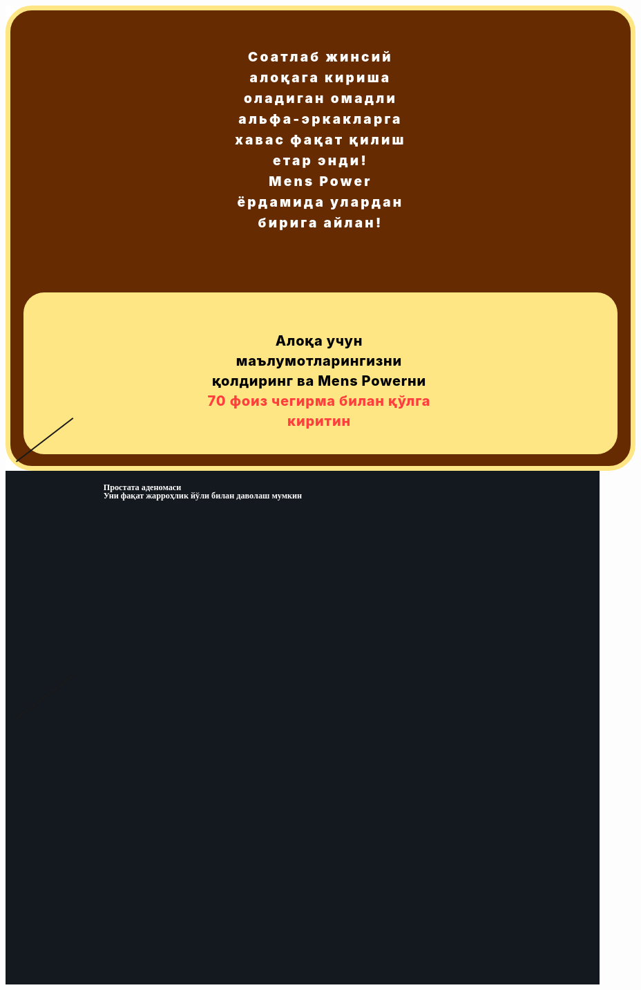 







<div style="width: 100%; height: 642px; padding-bottom: 17px; padding-left: 19px; padding-right: 19px; background: #662B00; border-radius: 38px; border: 7px #FFE685 solid; flex-direction: column; justify-content: flex-start; align-items: center; gap: 93px; display: inline-flex">
<div style="align-self: stretch; height: 315px; justify-content: center; align-items: center; gap: 10px; display: inline-flex">
<div style="text-align: center; color: white; font-size: 19px; font-family: Inter; font-weight: 900; line-height: 30px; letter-spacing: 3.23px; word-wrap: break-word"><br/><br/>Соатлаб жинсий<br/>алоқага кириша<br/>оладиган омадли<br/>альфа-эркакларга<br/>хавас фақат қилиш<br/>етар энди!<br/>Mens Power<br/>ёрдамида улардан<br/>бирига айлан!</div>
</div>
<div style="align-self: stretch; height: 217px; padding-top: 30px; padding-bottom: 7px; padding-right: 4px; background: #FFE685; border-radius: 30px; justify-content: center; align-items: center; gap: 3px; display: inline-flex">
<div style="flex: 1 1 0; text-align: center"><span style="color: black; font-size: 20px; font-family: Inter; font-weight: 800; line-height: 29px; letter-spacing: 0.80px; word-wrap: break-word">Алоқа учун<br/>маълумотларингизни<br/>қолдиринг ва Mens Powerни<br/></span><span style="color: #FF3E3E; font-size: 20px; font-family: Inter; font-weight: 800; line-height: 29px; letter-spacing: 0.80px; word-wrap: break-word">70 фоиз чегирма билан қўлга<br/>киритин</span></div>
</div>
</div>



<div style="width: 100%; height: 743px; flex-direction: column; justify-content: flex-start; align-items: flex-start; display: inline-flex">
<div style="align-self: stretch; flex: 1 1 0; justify-content: flex-start; align-items: flex-start; display: inline-flex">
<div style="flex: 1 1 0; align-self: stretch; background: #14181F; justify-content: flex-start; align-items: center; display: flex">
<div style="width: 123.83px; align-self: stretch; transform: rotate(-90deg); transform-origin: 0 0; border-radius: 48.90px; overflow: hidden; background-image: url(https://via.placeholder.com/124x99); flex-direction: column; justify-content: flex-start; align-items: flex-start; display: inline-flex">
<div style="align-self: stretch; height: 123.83px; transform: rotate(-45.13deg); transform-origin: 0 0; justify-content: flex-start; align-items: flex-start; display: inline-flex">
<div style="width: 0px; align-self: stretch; transform: rotate(7.66deg); transform-origin: 0 0; border: 0.45px solid"></div>
</div>
</div>
<div style="flex: 1 1 0; align-self: stretch; padding: 17.86px; flex-direction: column; justify-content: flex-start; align-items: flex-start; gap: 7.14px; display: inline-flex">
<div style="align-self: stretch; color: white; font-size: 12.22px; font-family: IBM Plex Sans Condensed; font-weight: 700; line-height: 12.50px; word-wrap: break-word">Простата аденомаси         <br/>Уни фақат жарроҳлик йўли билан даволаш мумкин</div>
</div>
</div>
</div>
<div style="align-self: stretch; flex: 1 1 0; justify-content: flex-start; align-items: flex-start; display: inline-flex">
<div style="flex: 1 1 0; align-self: stretch; background: #14181F; justify-content: flex-start; align-items: center; display: flex">
<div style="width: 123.83px; align-self: stretch; transform: rotate(-90deg); transform-origin: 0 0; border-radius: 48.90px; overflow: hidden; background-image: url(https://via.placeholder.com/124x99); flex-direction: column; justify-content: flex-start; align-items: flex-start; display: inline-flex">
<div style="align-self: stretch; height: 123.83px; transform: rotate(-45.13deg); transform-origin: 0 0; justify-content: flex-start; align-items: flex-start; display: inline-flex">
<div style="width: 0px; align-self: stretch; transform: rotate(7.66deg); transform-origin: 0 0; border: 0.45px solid"></div>
</div>